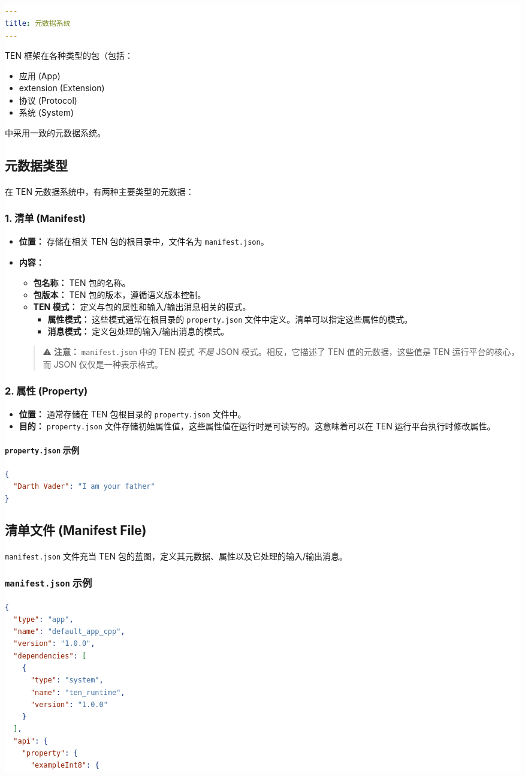 ```yaml
---
title: 元数据系统
---
```


TEN 框架在各种类型的包（包括：

- 应用 (App)
- extension (Extension)
- 协议 (Protocol)
- 系统 (System)

中采用一致的元数据系统。

## 元数据类型

在 TEN 元数据系统中，有两种主要类型的元数据：

### 1. **清单 (Manifest)**

- **位置：** 存储在相关 TEN 包的根目录中，文件名为 `manifest.json`。
- **内容：**

  - **包名称：** TEN 包的名称。
  - **包版本：** TEN 包的版本，遵循语义版本控制。
  - **TEN 模式：** 定义与包的属性和输入/输出消息相关的模式。
    - **属性模式：** 这些模式通常在根目录的 `property.json` 文件中定义。清单可以指定这些属性的模式。
    - **消息模式：** 定义包处理的输入/输出消息的模式。

  > ⚠️ **注意：** `manifest.json` 中的 TEN 模式 _不是_ JSON 模式。相反，它描述了 TEN 值的元数据，这些值是 TEN 运行平台的核心，而 JSON 仅仅是一种表示格式。

### 2. **属性 (Property)**

- **位置：** 通常存储在 TEN 包根目录的 `property.json` 文件中。
- **目的：** `property.json` 文件存储初始属性值，这些属性值在运行时是可读写的。这意味着可以在 TEN 运行平台执行时修改属性。

#### `property.json` 示例

```json
{
  "Darth Vader": "I am your father"
}
```

## 清单文件 (Manifest File)

`manifest.json` 文件充当 TEN 包的蓝图，定义其元数据、属性以及它处理的输入/输出消息。

### `manifest.json` 示例

```json
{
  "type": "app",
  "name": "default_app_cpp",
  "version": "1.0.0",
  "dependencies": [
    {
      "type": "system",
      "name": "ten_runtime",
      "version": "1.0.0"
    }
  ],
  "api": {
    "property": {
      "exampleInt8": {
```